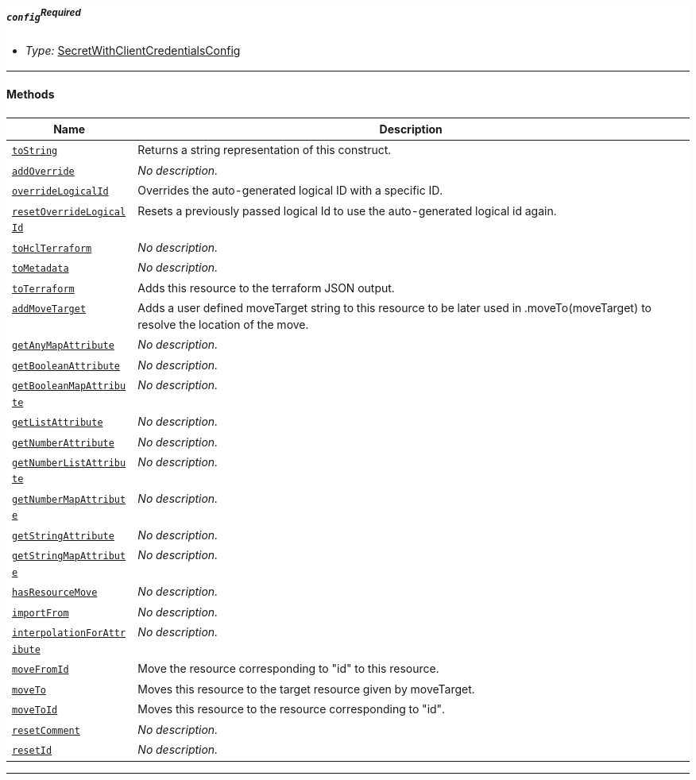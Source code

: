 
##### `config`<sup>Required</sup> <a name="config" id="@cdktf/provider-snowflake.secretWithClientCredentials.SecretWithClientCredentials.Initializer.parameter.config"></a>

- *Type:* <a href="#@cdktf/provider-snowflake.secretWithClientCredentials.SecretWithClientCredentialsConfig">SecretWithClientCredentialsConfig</a>

---

#### Methods <a name="Methods" id="Methods"></a>

| **Name** | **Description** |
| --- | --- |
| <code><a href="#@cdktf/provider-snowflake.secretWithClientCredentials.SecretWithClientCredentials.toString">toString</a></code> | Returns a string representation of this construct. |
| <code><a href="#@cdktf/provider-snowflake.secretWithClientCredentials.SecretWithClientCredentials.addOverride">addOverride</a></code> | *No description.* |
| <code><a href="#@cdktf/provider-snowflake.secretWithClientCredentials.SecretWithClientCredentials.overrideLogicalId">overrideLogicalId</a></code> | Overrides the auto-generated logical ID with a specific ID. |
| <code><a href="#@cdktf/provider-snowflake.secretWithClientCredentials.SecretWithClientCredentials.resetOverrideLogicalId">resetOverrideLogicalId</a></code> | Resets a previously passed logical Id to use the auto-generated logical id again. |
| <code><a href="#@cdktf/provider-snowflake.secretWithClientCredentials.SecretWithClientCredentials.toHclTerraform">toHclTerraform</a></code> | *No description.* |
| <code><a href="#@cdktf/provider-snowflake.secretWithClientCredentials.SecretWithClientCredentials.toMetadata">toMetadata</a></code> | *No description.* |
| <code><a href="#@cdktf/provider-snowflake.secretWithClientCredentials.SecretWithClientCredentials.toTerraform">toTerraform</a></code> | Adds this resource to the terraform JSON output. |
| <code><a href="#@cdktf/provider-snowflake.secretWithClientCredentials.SecretWithClientCredentials.addMoveTarget">addMoveTarget</a></code> | Adds a user defined moveTarget string to this resource to be later used in .moveTo(moveTarget) to resolve the location of the move. |
| <code><a href="#@cdktf/provider-snowflake.secretWithClientCredentials.SecretWithClientCredentials.getAnyMapAttribute">getAnyMapAttribute</a></code> | *No description.* |
| <code><a href="#@cdktf/provider-snowflake.secretWithClientCredentials.SecretWithClientCredentials.getBooleanAttribute">getBooleanAttribute</a></code> | *No description.* |
| <code><a href="#@cdktf/provider-snowflake.secretWithClientCredentials.SecretWithClientCredentials.getBooleanMapAttribute">getBooleanMapAttribute</a></code> | *No description.* |
| <code><a href="#@cdktf/provider-snowflake.secretWithClientCredentials.SecretWithClientCredentials.getListAttribute">getListAttribute</a></code> | *No description.* |
| <code><a href="#@cdktf/provider-snowflake.secretWithClientCredentials.SecretWithClientCredentials.getNumberAttribute">getNumberAttribute</a></code> | *No description.* |
| <code><a href="#@cdktf/provider-snowflake.secretWithClientCredentials.SecretWithClientCredentials.getNumberListAttribute">getNumberListAttribute</a></code> | *No description.* |
| <code><a href="#@cdktf/provider-snowflake.secretWithClientCredentials.SecretWithClientCredentials.getNumberMapAttribute">getNumberMapAttribute</a></code> | *No description.* |
| <code><a href="#@cdktf/provider-snowflake.secretWithClientCredentials.SecretWithClientCredentials.getStringAttribute">getStringAttribute</a></code> | *No description.* |
| <code><a href="#@cdktf/provider-snowflake.secretWithClientCredentials.SecretWithClientCredentials.getStringMapAttribute">getStringMapAttribute</a></code> | *No description.* |
| <code><a href="#@cdktf/provider-snowflake.secretWithClientCredentials.SecretWithClientCredentials.hasResourceMove">hasResourceMove</a></code> | *No description.* |
| <code><a href="#@cdktf/provider-snowflake.secretWithClientCredentials.SecretWithClientCredentials.importFrom">importFrom</a></code> | *No description.* |
| <code><a href="#@cdktf/provider-snowflake.secretWithClientCredentials.SecretWithClientCredentials.interpolationForAttribute">interpolationForAttribute</a></code> | *No description.* |
| <code><a href="#@cdktf/provider-snowflake.secretWithClientCredentials.SecretWithClientCredentials.moveFromId">moveFromId</a></code> | Move the resource corresponding to "id" to this resource. |
| <code><a href="#@cdktf/provider-snowflake.secretWithClientCredentials.SecretWithClientCredentials.moveTo">moveTo</a></code> | Moves this resource to the target resource given by moveTarget. |
| <code><a href="#@cdktf/provider-snowflake.secretWithClientCredentials.SecretWithClientCredentials.moveToId">moveToId</a></code> | Moves this resource to the resource corresponding to "id". |
| <code><a href="#@cdktf/provider-snowflake.secretWithClientCredentials.SecretWithClientCredentials.resetComment">resetComment</a></code> | *No description.* |
| <code><a href="#@cdktf/provider-snowflake.secretWithClientCredentials.SecretWithClientCredentials.resetId">resetId</a></code> | *No description.* |

---